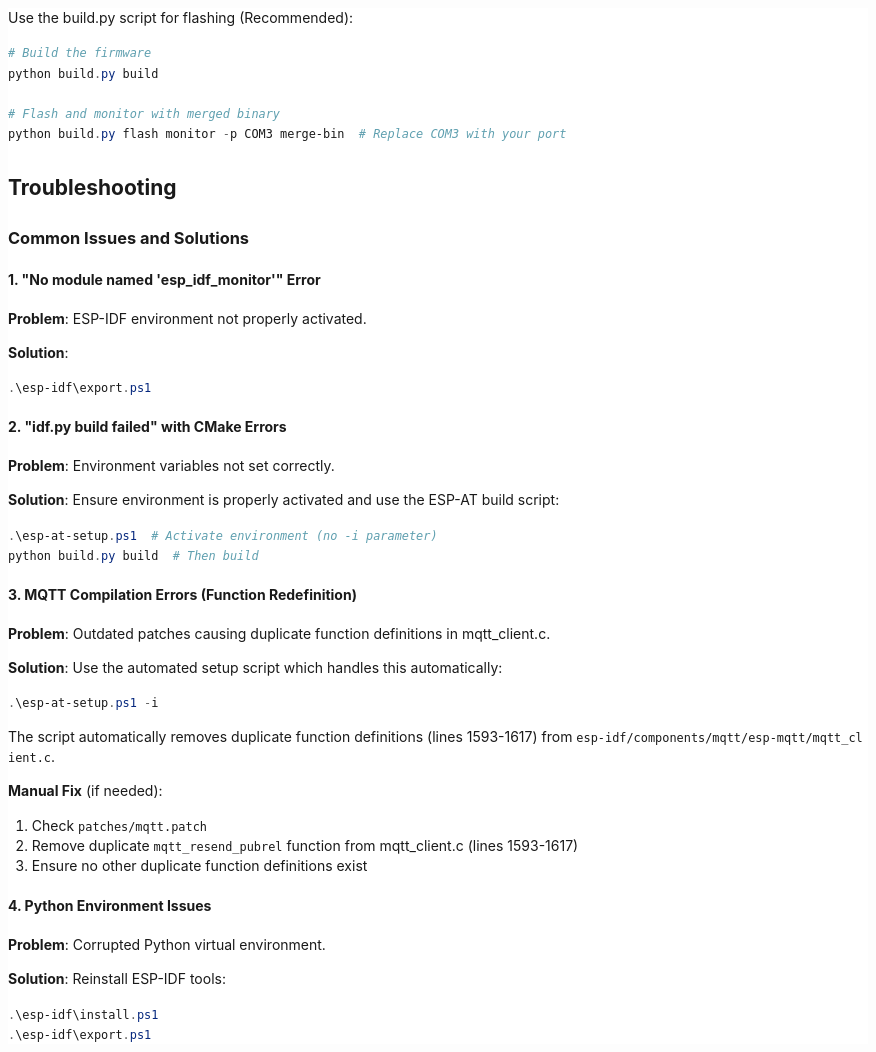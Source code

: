 Use the build.py script for flashing (Recommended):

```powershell
# Build the firmware
python build.py build

# Flash and monitor with merged binary
python build.py flash monitor -p COM3 merge-bin  # Replace COM3 with your port
```

## Troubleshooting

### Common Issues and Solutions

#### 1. "No module named 'esp_idf_monitor'" Error

**Problem**: ESP-IDF environment not properly activated.

**Solution**:
```powershell
.\esp-idf\export.ps1
```

#### 2. "idf.py build failed" with CMake Errors

**Problem**: Environment variables not set correctly.

**Solution**: Ensure environment is properly activated and use the ESP-AT build script:
```powershell
.\esp-at-setup.ps1  # Activate environment (no -i parameter)
python build.py build  # Then build
```

#### 3. MQTT Compilation Errors (Function Redefinition)

**Problem**: Outdated patches causing duplicate function definitions in mqtt_client.c.

**Solution**: Use the automated setup script which handles this automatically:
```powershell
.\esp-at-setup.ps1 -i
```

The script automatically removes duplicate function definitions (lines 1593-1617) from `esp-idf/components/mqtt/esp-mqtt/mqtt_client.c`.

**Manual Fix** (if needed):
1. Check `patches/mqtt.patch`
2. Remove duplicate `mqtt_resend_pubrel` function from mqtt_client.c (lines 1593-1617)
3. Ensure no other duplicate function definitions exist

#### 4. Python Environment Issues

**Problem**: Corrupted Python virtual environment.

**Solution**: Reinstall ESP-IDF tools:
```powershell
.\esp-idf\install.ps1
.\esp-idf\export.ps1
```
